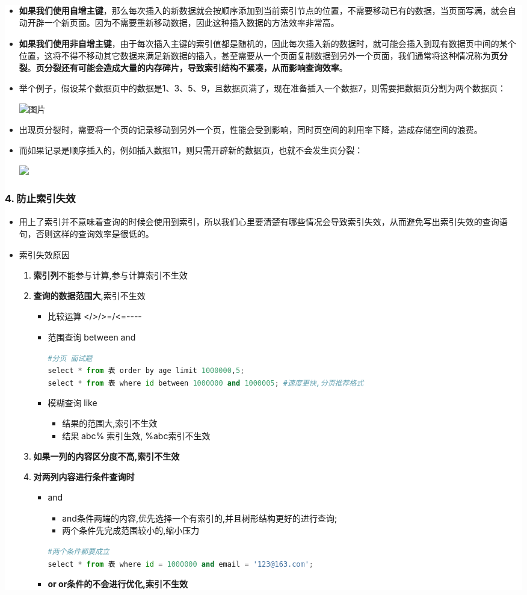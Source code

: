   - **如果我们使用自增主键**，那么每次插入的新数据就会按顺序添加到当前索引节点的位置，不需要移动已有的数据，当页面写满，就会自动开辟一个新页面。因为不需要重新移动数据，因此这种插入数据的方法效率非常高。

  - **如果我们使用非自增主键**，由于每次插入主键的索引值都是随机的，因此每次插入新的数据时，就可能会插入到现有数据页中间的某个位置，这将不得不移动其它数据来满足新数据的插入，甚至需要从一个页面复制数据到另外一个页面，我们通常将这种情况称为**页分裂**。**页分裂还有可能会造成大量的内存碎片，导致索引结构不紧凑，从而影响查询效率**。

- 举个例子，假设某个数据页中的数据是1、3、5、9，且数据页满了，现在准备插入一个数据7，则需要把数据页分割为两个数据页：

  ![图片](https://raw.githubusercontent.com/hellolib/pictures/main/Typora/pic-00-gitee/20220623164240.png)



- 出现页分裂时，需要将一个页的记录移动到另外一个页，性能会受到影响，同时页空间的利用率下降，造成存储空间的浪费。

- 而如果记录是顺序插入的，例如插入数据11，则只需开辟新的数据页，也就不会发生页分裂：

  ![](https://raw.githubusercontent.com/hellolib/pictures/main/Typora/pic-00-gitee/20220623164306.png)



### 4. 防止索引失效

- 用上了索引并不意味着查询的时候会使用到索引，所以我们心里要清楚有哪些情况会导致索引失效，从而避免写出索引失效的查询语句，否则这样的查询效率是很低的。

- 索引失效原因
	
  1. **索引列**不能参与计算,参与计算索引不生效

    2. **查询的数据范围大**,索引不生效

       - 比较运算 </>/>=/<=----

       - 范围查询 between  and
  
         ```python
         #分页 面试题
         select * from 表 order by age limit 1000000,5;
         select * from 表 where id between 1000000 and 1000005; #速度更快,分页推荐格式
         ```

       - 模糊查询 like
  
         - 结果的范围大,索引不生效
         - 结果 abc% 索引生效, %abc索引不生效

    3. **如果一列的内容区分度不高,索引不生效**

    4. **对两列内容进行条件查询时**

       - and  
  
         - and条件两端的内容,优先选择一个有索引的,并且树形结构更好的进行查询;
         - 两个条件先完成范围较小的,缩小压力
  
         ```python
         #两个条件都要成立
         select * from 表 where id = 1000000 and email = '123@163.com';
         ```

       - **or or条件的不会进行优化,索引不生效**
